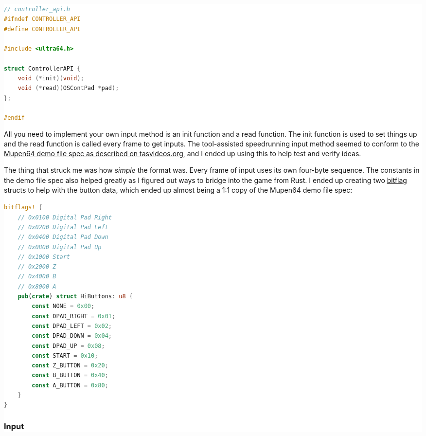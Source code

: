 ```c
// controller_api.h
#ifndef CONTROLLER_API
#define CONTROLLER_API

#include <ultra64.h>

struct ControllerAPI {
    void (*init)(void);
    void (*read)(OSContPad *pad);
};

#endif
```

All you need to implement your own input method is an init function and a read
function. The init function is used to set things up and the read function is
called every frame to get inputs. The tool-assisted speedrunning input method
seemed to conform to the [Mupen64 demo file spec as described on
tasvideos.org][mupendemo], and I ended up using this to help test and verify
ideas.

[mupendemo]: https://tasvideos.org/EmulatorResources/Mupen/M64.html

The thing that struck me was how _simple_ the format was. Every frame of input
uses its own four-byte sequence. The constants in the demo file spec also helped
greatly as I figured out ways to bridge into the game from Rust. I ended up
creating two [bitflag][bitflag] structs to help with the button data, which
ended up almost being a 1:1 copy of the Mupen64 demo file spec:

[bitflag]: https://docs.rs/bitflags/1.2.1/bitflags/

```rust
bitflags! {
    // 0x0100 Digital Pad Right
    // 0x0200 Digital Pad Left
    // 0x0400 Digital Pad Down
    // 0x0800 Digital Pad Up
    // 0x1000 Start
    // 0x2000 Z
    // 0x4000 B
    // 0x8000 A
    pub(crate) struct HiButtons: u8 {
        const NONE = 0x00;
        const DPAD_RIGHT = 0x01;
        const DPAD_LEFT = 0x02;
        const DPAD_DOWN = 0x04;
        const DPAD_UP = 0x08;
        const START = 0x10;
        const Z_BUTTON = 0x20;
        const B_BUTTON = 0x40;
        const A_BUTTON = 0x80;
    }
}
```

### Input


[tpsm64]: https://www.twitch.tv/videos/615780185
[gamebridge]: https://github.com/Xe/gamebridge
[ufifo]: https://man7.org/linux/man-pages/man7/fifo.7.html
[apress]: https://youtu.be/kpk2tdsPh0A?list=PLmBeAOWc3Gf7IHDihv-QSzS8Y_361b_YO&t=13
[lerp]: https://www.gamedev.net/tutorials/programming/general-and-gameplay-programming/a-brief-introduction-to-lerp-r4954/
[lerper]: https://github.com/Xe/gamebridge/blob/b2e7ba21aa14b556e34d7a99dd02e22f9a1365aa/src/au.rs
[au]: https://jbovlaste.lojban.org/dict/au
[twitchrs]: https://github.com/Xe/gamebridge/blob/b2e7ba21aa14b556e34d7a99dd02e22f9a1365aa/src/twitch.rs#L12
[pel]: https://docs.rs/pretty_env_logger/0.4.0/pretty_env_logger/
[el]: https://docs.rs/env_logger/0.7.1/env_logger/